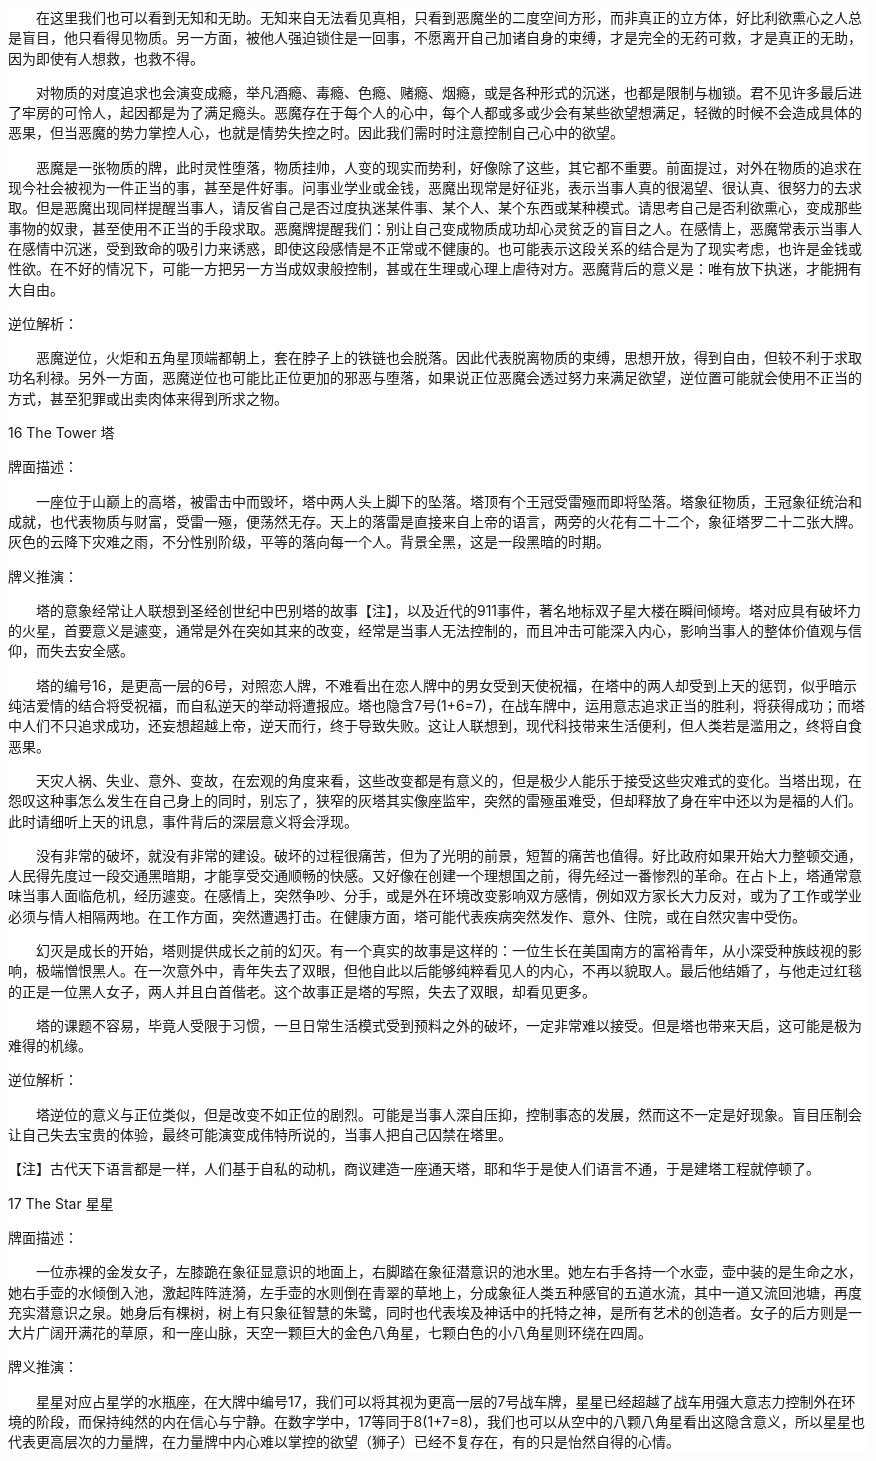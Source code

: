 　　在这里我们也可以看到无知和无助。无知来自无法看见真相，只看到恶魔坐的二度空间方形，而非真正的立方体，好比利欲熏心之人总是盲目，他只看得见物质。另一方面，被他人强迫锁住是一回事，不愿离开自己加诸自身的束缚，才是完全的无药可救，才是真正的无助，因为即使有人想救，也救不得。

　　对物质的对度追求也会演变成瘾，举凡酒瘾、毒瘾、色瘾、赌瘾、烟瘾，或是各种形式的沉迷，也都是限制与枷锁。君不见许多最后进了牢房的可怜人，起因都是为了满足瘾头。恶魔存在于每个人的心中，每个人都或多或少会有某些欲望想满足，轻微的时候不会造成具体的恶果，但当恶魔的势力掌控人心，也就是情势失控之时。因此我们需时时注意控制自己心中的欲望。

　　恶魔是一张物质的牌，此时灵性堕落，物质挂帅，人变的现实而势利，好像除了这些，其它都不重要。前面提过，对外在物质的追求在现今社会被视为一件正当的事，甚至是件好事。问事业学业或金钱，恶魔出现常是好征兆，表示当事人真的很渴望、很认真、很努力的去求取。但是恶魔出现同样提醒当事人，请反省自己是否过度执迷某件事、某个人、某个东西或某种模式。请思考自己是否利欲熏心，变成那些事物的奴隶，甚至使用不正当的手段求取。恶魔牌提醒我们：别让自己变成物质成功却心灵贫乏的盲目之人。在感情上，恶魔常表示当事人在感情中沉迷，受到致命的吸引力来诱惑，即使这段感情是不正常或不健康的。也可能表示这段关系的结合是为了现实考虑，也许是金钱或性欲。在不好的情况下，可能一方把另一方当成奴隶般控制，甚或在生理或心理上虐待对方。恶魔背后的意义是：唯有放下执迷，才能拥有大自由。

逆位解析：

　　恶魔逆位，火炬和五角星顶端都朝上，套在脖子上的铁链也会脱落。因此代表脱离物质的束缚，思想开放，得到自由，但较不利于求取功名利禄。另外一方面，恶魔逆位也可能比正位更加的邪恶与堕落，如果说正位恶魔会透过努力来满足欲望，逆位置可能就会使用不正当的方式，甚至犯罪或出卖肉体来得到所求之物。


16 The Tower 塔 

牌面描述：

　　一座位于山巅上的高塔，被雷击中而毁坏，塔中两人头上脚下的坠落。塔顶有个王冠受雷殛而即将坠落。塔象征物质，王冠象征统治和成就，也代表物质与财富，受雷一殛，便荡然无存。天上的落雷是直接来自上帝的语言，两旁的火花有二十二个，象征塔罗二十二张大牌。灰色的云降下灾难之雨，不分性别阶级，平等的落向每一个人。背景全黑，这是一段黑暗的时期。

牌义推演：

　　塔的意象经常让人联想到圣经创世纪中巴别塔的故事【注】，以及近代的911事件，著名地标双子星大楼在瞬间倾垮。塔对应具有破坏力的火星，首要意义是遽变，通常是外在突如其来的改变，经常是当事人无法控制的，而且冲击可能深入内心，影响当事人的整体价值观与信仰，而失去安全感。

　　塔的编号16，是更高一层的6号，对照恋人牌，不难看出在恋人牌中的男女受到天使祝福，在塔中的两人却受到上天的惩罚，似乎暗示纯洁爱情的结合将受祝福，而自私逆天的举动将遭报应。塔也隐含7号(1+6=7)，在战车牌中，运用意志追求正当的胜利，将获得成功；而塔中人们不只追求成功，还妄想超越上帝，逆天而行，终于导致失败。这让人联想到，现代科技带来生活便利，但人类若是滥用之，终将自食恶果。

　　天灾人祸、失业、意外、变故，在宏观的角度来看，这些改变都是有意义的，但是极少人能乐于接受这些灾难式的变化。当塔出现，在怨叹这种事怎么发生在自己身上的同时，别忘了，狭窄的灰塔其实像座监牢，突然的雷殛虽难受，但却释放了身在牢中还以为是福的人们。此时请细听上天的讯息，事件背后的深层意义将会浮现。

　　没有非常的破坏，就没有非常的建设。破坏的过程很痛苦，但为了光明的前景，短暂的痛苦也值得。好比政府如果开始大力整顿交通，人民得先度过一段交通黑暗期，才能享受交通顺畅的快感。又好像在创建一个理想国之前，得先经过一番惨烈的革命。在占卜上，塔通常意味当事人面临危机，经历遽变。在感情上，突然争吵、分手，或是外在环境改变影响双方感情，例如双方家长大力反对，或为了工作或学业必须与情人相隔两地。在工作方面，突然遭遇打击。在健康方面，塔可能代表疾病突然发作、意外、住院，或在自然灾害中受伤。

　　幻灭是成长的开始，塔则提供成长之前的幻灭。有一个真实的故事是这样的：一位生长在美国南方的富裕青年，从小深受种族歧视的影响，极端憎恨黑人。在一次意外中，青年失去了双眼，但他自此以后能够纯粹看见人的内心，不再以貌取人。最后他结婚了，与他走过红毯的正是一位黑人女子，两人并且白首偕老。这个故事正是塔的写照，失去了双眼，却看见更多。

　　塔的课题不容易，毕竟人受限于习惯，一旦日常生活模式受到预料之外的破坏，一定非常难以接受。但是塔也带来天启，这可能是极为难得的机缘。

逆位解析：

　　塔逆位的意义与正位类似，但是改变不如正位的剧烈。可能是当事人深自压抑，控制事态的发展，然而这不一定是好现象。盲目压制会让自己失去宝贵的体验，最终可能演变成伟特所说的，当事人把自己囚禁在塔里。

【注】古代天下语言都是一样，人们基于自私的动机，商议建造一座通天塔，耶和华于是使人们语言不通，于是建塔工程就停顿了。


17 The Star 星星 

牌面描述：

　　一位赤裸的金发女子，左膝跪在象征显意识的地面上，右脚踏在象征潜意识的池水里。她左右手各持一个水壶，壶中装的是生命之水，她右手壶的水倾倒入池，激起阵阵涟漪，左手壶的水则倒在青翠的草地上，分成象征人类五种感官的五道水流，其中一道又流回池塘，再度充实潜意识之泉。她身后有棵树，树上有只象征智慧的朱鹭，同时也代表埃及神话中的托特之神，是所有艺术的创造者。女子的后方则是一大片广阔开满花的草原，和一座山脉，天空一颗巨大的金色八角星，七颗白色的小八角星则环绕在四周。

牌义推演：

　　星星对应占星学的水瓶座，在大牌中编号17，我们可以将其视为更高一层的7号战车牌，星星已经超越了战车用强大意志力控制外在环境的阶段，而保持纯然的内在信心与宁静。在数字学中，17等同于8(1+7=8)，我们也可以从空中的八颗八角星看出这隐含意义，所以星星也代表更高层次的力量牌，在力量牌中内心难以掌控的欲望（狮子）已经不复存在，有的只是怡然自得的心情。
